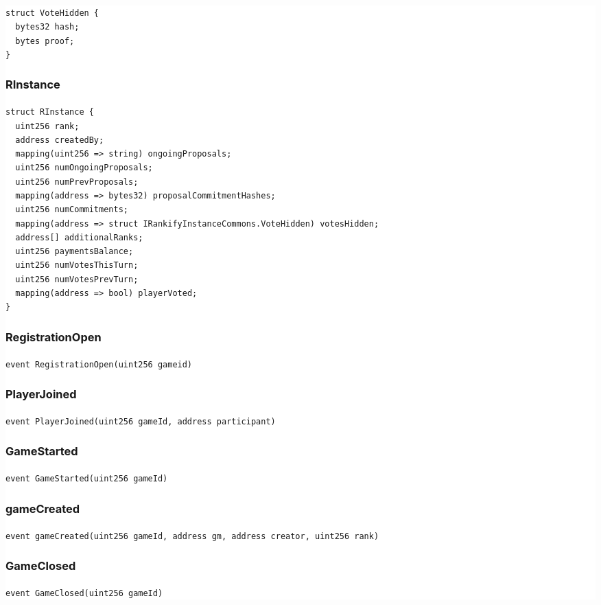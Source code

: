 ```solidity
struct VoteHidden {
  bytes32 hash;
  bytes proof;
}
```

### RInstance

```solidity
struct RInstance {
  uint256 rank;
  address createdBy;
  mapping(uint256 => string) ongoingProposals;
  uint256 numOngoingProposals;
  uint256 numPrevProposals;
  mapping(address => bytes32) proposalCommitmentHashes;
  uint256 numCommitments;
  mapping(address => struct IRankifyInstanceCommons.VoteHidden) votesHidden;
  address[] additionalRanks;
  uint256 paymentsBalance;
  uint256 numVotesThisTurn;
  uint256 numVotesPrevTurn;
  mapping(address => bool) playerVoted;
}
```

### RegistrationOpen

```solidity
event RegistrationOpen(uint256 gameid)
```

### PlayerJoined

```solidity
event PlayerJoined(uint256 gameId, address participant)
```

### GameStarted

```solidity
event GameStarted(uint256 gameId)
```

### gameCreated

```solidity
event gameCreated(uint256 gameId, address gm, address creator, uint256 rank)
```

### GameClosed

```solidity
event GameClosed(uint256 gameId)
```
